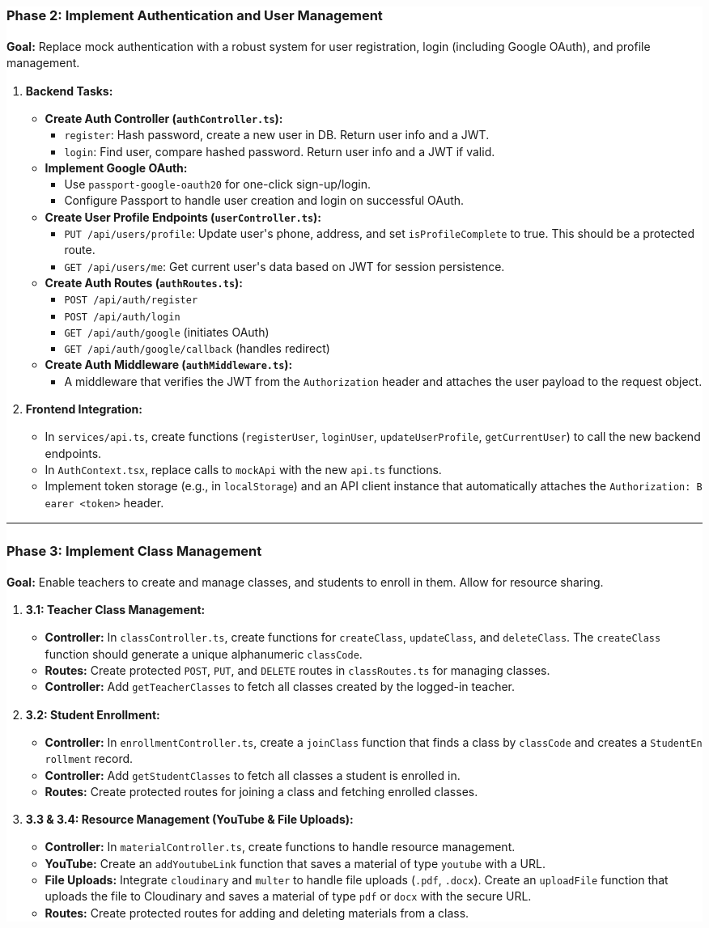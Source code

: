 
### Phase 2: Implement Authentication and User Management

**Goal:** Replace mock authentication with a robust system for user registration, login (including Google OAuth), and profile management.

1.  **Backend Tasks:**
    - **Create Auth Controller (`authController.ts`):**
        - `register`: Hash password, create a new user in DB. Return user info and a JWT.
        - `login`: Find user, compare hashed password. Return user info and a JWT if valid.
    - **Implement Google OAuth:**
        - Use `passport-google-oauth20` for one-click sign-up/login.
        - Configure Passport to handle user creation and login on successful OAuth.
    - **Create User Profile Endpoints (`userController.ts`):**
        - `PUT /api/users/profile`: Update user's phone, address, and set `isProfileComplete` to true. This should be a protected route.
        - `GET /api/users/me`: Get current user's data based on JWT for session persistence.
    - **Create Auth Routes (`authRoutes.ts`):**
        - `POST /api/auth/register`
        - `POST /api/auth/login`
        - `GET /api/auth/google` (initiates OAuth)
        - `GET /api/auth/google/callback` (handles redirect)
    - **Create Auth Middleware (`authMiddleware.ts`):**
        - A middleware that verifies the JWT from the `Authorization` header and attaches the user payload to the request object.

2.  **Frontend Integration:**
    - In `services/api.ts`, create functions (`registerUser`, `loginUser`, `updateUserProfile`, `getCurrentUser`) to call the new backend endpoints.
    - In `AuthContext.tsx`, replace calls to `mockApi` with the new `api.ts` functions.
    - Implement token storage (e.g., in `localStorage`) and an API client instance that automatically attaches the `Authorization: Bearer <token>` header.

---

### Phase 3: Implement Class Management

**Goal:** Enable teachers to create and manage classes, and students to enroll in them. Allow for resource sharing.

1.  **3.1: Teacher Class Management:**
    - **Controller:** In `classController.ts`, create functions for `createClass`, `updateClass`, and `deleteClass`. The `createClass` function should generate a unique alphanumeric `classCode`.
    - **Routes:** Create protected `POST`, `PUT`, and `DELETE` routes in `classRoutes.ts` for managing classes.
    - **Controller:** Add `getTeacherClasses` to fetch all classes created by the logged-in teacher.

2.  **3.2: Student Enrollment:**
    - **Controller:** In `enrollmentController.ts`, create a `joinClass` function that finds a class by `classCode` and creates a `StudentEnrollment` record.
    - **Controller:** Add `getStudentClasses` to fetch all classes a student is enrolled in.
    - **Routes:** Create protected routes for joining a class and fetching enrolled classes.

3.  **3.3 & 3.4: Resource Management (YouTube & File Uploads):**
    - **Controller:** In `materialController.ts`, create functions to handle resource management.
    - **YouTube:** Create an `addYoutubeLink` function that saves a material of type `youtube` with a URL.
    - **File Uploads:** Integrate `cloudinary` and `multer` to handle file uploads (`.pdf`, `.docx`). Create an `uploadFile` function that uploads the file to Cloudinary and saves a material of type `pdf` or `docx` with the secure URL.
    - **Routes:** Create protected routes for adding and deleting materials from a class.
